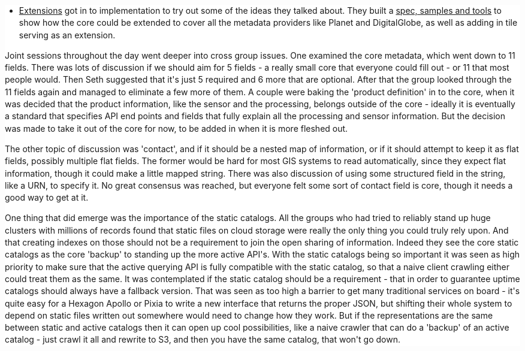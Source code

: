 * [Extensions](workstreams/core-api-mechanics) got in to implementation to try out some of the ideas they talked about. 
They built a [spec, samples and tools](https://github.com/radiantearth/boulder-sprint/tree/master/extensions) to show how 
the core could be extended to cover all the metadata providers like Planet and DigitalGlobe, as well as adding in tile 
serving as an extension.

Joint sessions throughout the day went deeper into cross group issues. One examined the core metadata, which went down to 
11 fields. There was lots of discussion if
we should aim for 5 fields - a really small core that everyone could fill out - or 11 that most people would. Then Seth
suggested that it's just 5 required and 6 more that are optional. After that the group looked through the 11 fields again
and managed to eliminate a few more of them. A couple were baking the 'product definition' in to the core, when it was
decided that the product information, like the sensor and the processing, belongs outside of the core - ideally it is
eventually a standard that specifies API end points and fields that fully explain all the processing and sensor information. 
But the decision was made to take it out of the core for now, to be added in when it is more fleshed out.

The other topic of discussion was 'contact', and if it should be a nested map of information, or if it should attempt to keep
it as flat fields, possibly multiple flat fields. The former would be hard for most GIS systems to read automatically, since
they expect flat information, though it could make a little mapped string. There was also discussion of using some structured
field in the string, like a URN, to specify it. No great consensus was reached, but everyone felt some sort of contact
field is core, though it needs a good way to get at it.

One thing that did emerge was the importance of the static catalogs. All the groups who had tried to reliably stand up huge
clusters with millions of records found that static files on cloud storage were really the only thing you could truly rely 
upon. And that creating indexes on those should not be a requirement to join the open sharing of information. Indeed they
see the core static catalogs as the core 'backup' to standing up the more active API's. With the static catalogs being so
important it was seen as high priority to make sure that the active querying API is fully compatible with the static catalog,
so that a naive client crawling either could treat them as the same. It was contemplated if the static catalog should be 
a requirement - that in order to guarantee uptime catalogs should always have a fallback version. That was seen as too
high a barrier to get many traditional services on board - it's quite easy for a Hexagon Apollo or Pixia to write a new
interface that returns the proper JSON, but shifting their whole system to depend on static files written out somewhere
would need to change how they work. But if the representations are the same between static and active catalogs then it
can open up cool possibilities, like a naive crawler that can do a 'backup' of an active catalog - just crawl it all and
rewrite to S3, and then you have the same catalog, that won't go down.
